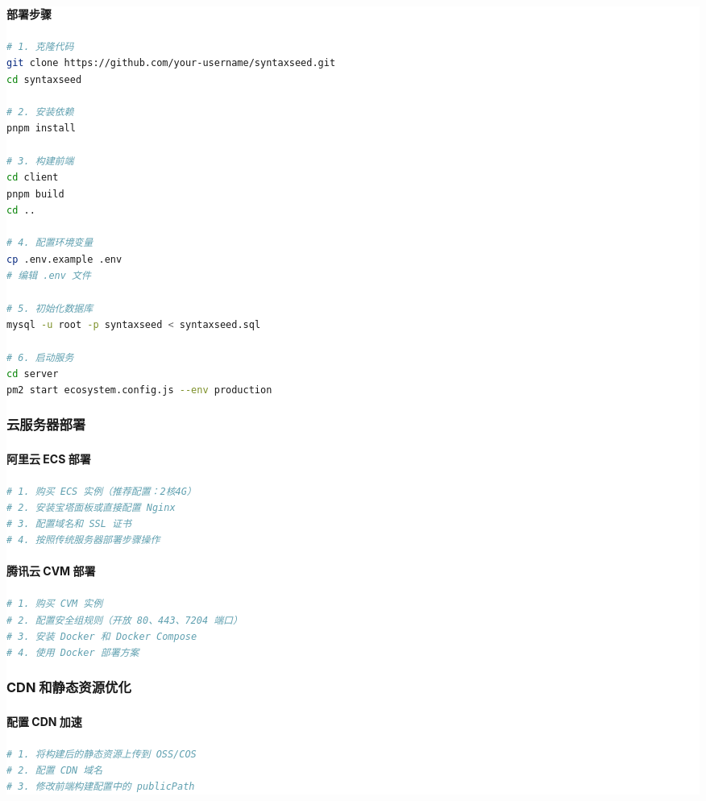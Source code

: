 #### 部署步骤

```bash
# 1. 克隆代码
git clone https://github.com/your-username/syntaxseed.git
cd syntaxseed

# 2. 安装依赖
pnpm install

# 3. 构建前端
cd client
pnpm build
cd ..

# 4. 配置环境变量
cp .env.example .env
# 编辑 .env 文件

# 5. 初始化数据库
mysql -u root -p syntaxseed < syntaxseed.sql

# 6. 启动服务
cd server
pm2 start ecosystem.config.js --env production
```

### 云服务器部署

#### 阿里云 ECS 部署

```bash
# 1. 购买 ECS 实例（推荐配置：2核4G）
# 2. 安装宝塔面板或直接配置 Nginx
# 3. 配置域名和 SSL 证书
# 4. 按照传统服务器部署步骤操作
```

#### 腾讯云 CVM 部署

```bash
# 1. 购买 CVM 实例
# 2. 配置安全组规则（开放 80、443、7204 端口）
# 3. 安装 Docker 和 Docker Compose
# 4. 使用 Docker 部署方案
```

### CDN 和静态资源优化

#### 配置 CDN 加速

```bash
# 1. 将构建后的静态资源上传到 OSS/COS
# 2. 配置 CDN 域名
# 3. 修改前端构建配置中的 publicPath
```
